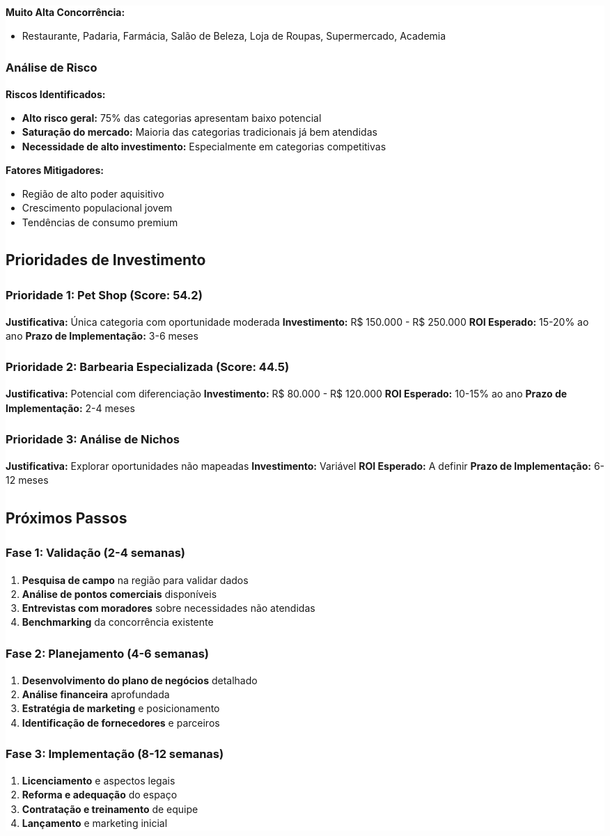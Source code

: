 **Muito Alta Concorrência:**
- Restaurante, Padaria, Farmácia, Salão de Beleza, Loja de Roupas, Supermercado, Academia

### Análise de Risco

**Riscos Identificados:**
- **Alto risco geral:** 75% das categorias apresentam baixo potencial
- **Saturação do mercado:** Maioria das categorias tradicionais já bem atendidas
- **Necessidade de alto investimento:** Especialmente em categorias competitivas

**Fatores Mitigadores:**
- Região de alto poder aquisitivo
- Crescimento populacional jovem
- Tendências de consumo premium

## Prioridades de Investimento

### Prioridade 1: Pet Shop (Score: 54.2)
**Justificativa:** Única categoria com oportunidade moderada
**Investimento:** R$ 150.000 - R$ 250.000
**ROI Esperado:** 15-20% ao ano
**Prazo de Implementação:** 3-6 meses

### Prioridade 2: Barbearia Especializada (Score: 44.5)
**Justificativa:** Potencial com diferenciação
**Investimento:** R$ 80.000 - R$ 120.000
**ROI Esperado:** 10-15% ao ano
**Prazo de Implementação:** 2-4 meses

### Prioridade 3: Análise de Nichos
**Justificativa:** Explorar oportunidades não mapeadas
**Investimento:** Variável
**ROI Esperado:** A definir
**Prazo de Implementação:** 6-12 meses

## Próximos Passos

### Fase 1: Validação (2-4 semanas)
1. **Pesquisa de campo** na região para validar dados
2. **Análise de pontos comerciais** disponíveis
3. **Entrevistas com moradores** sobre necessidades não atendidas
4. **Benchmarking** da concorrência existente

### Fase 2: Planejamento (4-6 semanas)
1. **Desenvolvimento do plano de negócios** detalhado
2. **Análise financeira** aprofundada
3. **Estratégia de marketing** e posicionamento
4. **Identificação de fornecedores** e parceiros

### Fase 3: Implementação (8-12 semanas)
1. **Licenciamento** e aspectos legais
2. **Reforma e adequação** do espaço
3. **Contratação e treinamento** de equipe
4. **Lançamento** e marketing inicial
